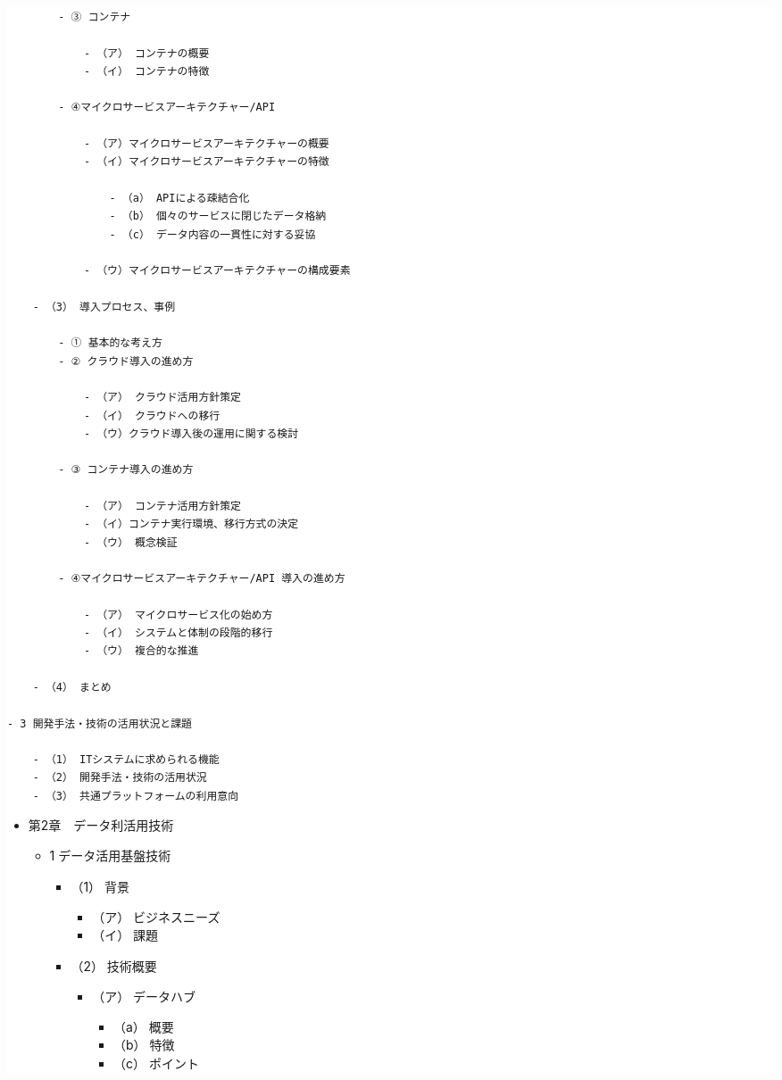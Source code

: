 			- ③ コンテナ

				- （ア） コンテナの概要
				- （イ） コンテナの特徴

			- ④マイクロサービスアーキテクチャー/API

				- （ア）マイクロサービスアーキテクチャーの概要
				- （イ）マイクロサービスアーキテクチャーの特徴

					- （a） APIによる疎結合化
					- （b） 個々のサービスに閉じたデータ格納
					- （c） データ内容の一貫性に対する妥協

				- （ウ）マイクロサービスアーキテクチャーの構成要素

		- （3） 導入プロセス、事例

			- ① 基本的な考え方
			- ② クラウド導入の進め方

				- （ア） クラウド活用方針策定
				- （イ） クラウドへの移行
				- （ウ）クラウド導入後の運用に関する検討

			- ③ コンテナ導入の進め方

				- （ア） コンテナ活用方針策定
				- （イ）コンテナ実行環境、移行方式の決定
				- （ウ） 概念検証

			- ④マイクロサービスアーキテクチャー/API 導入の進め方

				- （ア） マイクロサービス化の始め方
				- （イ） システムと体制の段階的移行
				- （ウ） 複合的な推進

		- （4） まとめ

	- 3 開発手法・技術の活用状況と課題

		- （1） ITシステムに求められる機能
		- （2） 開発手法・技術の活用状況
		- （3） 共通プラットフォームの利用意向

- 第2章　データ利活用技術

	- 1 データ活用基盤技術

		- （1） 背景

			- （ア） ビジネスニーズ
			- （イ） 課題

		- （2） 技術概要

			- （ア） データハブ

				- （a） 概要
				- （b） 特徴
				- （c） ポイント
